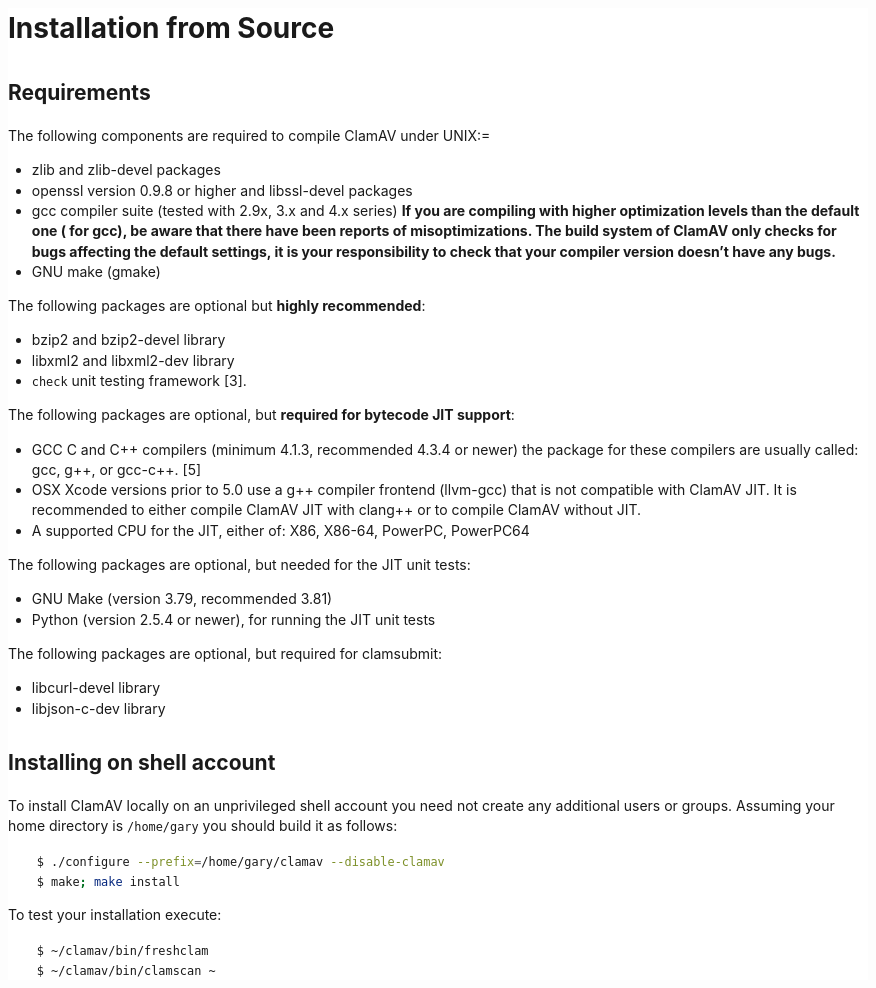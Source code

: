# Installation from Source

## Requirements

The following components are required to compile ClamAV under UNIX:=

- zlib and zlib-devel packages
- openssl version 0.9.8 or higher and libssl-devel packages
- gcc compiler suite (tested with 2.9x, 3.x and 4.x series) **If you are compiling with higher optimization levels than the default one ( for gcc), be aware that there have been reports of misoptimizations. The build system of ClamAV only checks for bugs affecting the default settings, it is your responsibility to check that your compiler version doesn’t have any bugs.**
- GNU make (gmake)

The following packages are optional but **highly recommended**:

- bzip2 and bzip2-devel library
- libxml2 and libxml2-dev library
- `check` unit testing framework \[3\].

The following packages are optional, but **required for bytecode JIT support**:

- GCC C and C++ compilers (minimum 4.1.3, recommended 4.3.4 or newer) the package for these compilers are usually called: gcc, g++, or gcc-c++. \[5\]
- OSX Xcode versions prior to 5.0 use a g++ compiler frontend (llvm-gcc) that is not compatible with ClamAV JIT. It is recommended to either compile ClamAV JIT with clang++ or to compile ClamAV without JIT.
- A supported CPU for the JIT, either of: X86, X86-64, PowerPC, PowerPC64

The following packages are optional, but needed for the JIT unit tests:

- GNU Make (version 3.79, recommended 3.81)
- Python (version 2.5.4 or newer), for running the JIT unit tests

The following packages are optional, but required for clamsubmit:

- libcurl-devel library
- libjson-c-dev library

## Installing on shell account

To install ClamAV locally on an unprivileged shell account you need not create any additional users or groups. Assuming your home directory is `/home/gary` you should build it as follows:

```bash
    $ ./configure --prefix=/home/gary/clamav --disable-clamav
    $ make; make install
```

To test your installation execute:

```bash
    $ ~/clamav/bin/freshclam
    $ ~/clamav/bin/clamscan ~
```
